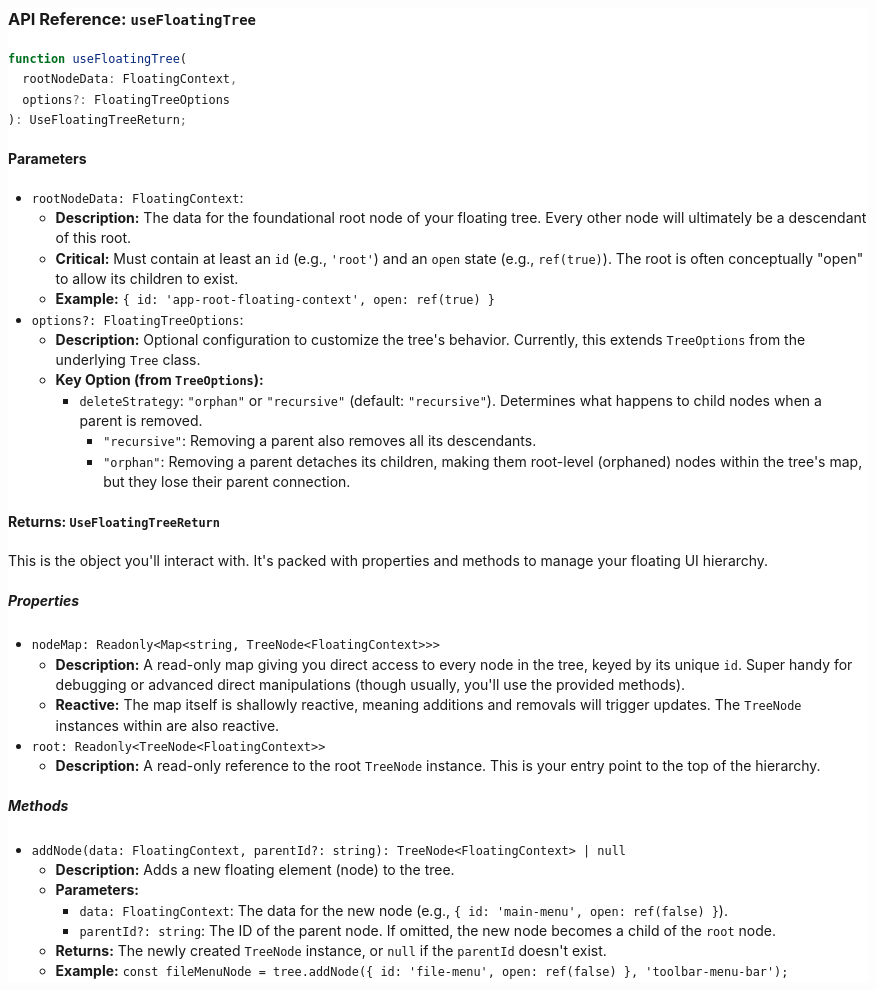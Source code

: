 
### API Reference: `useFloatingTree`

```typescript
function useFloatingTree(
  rootNodeData: FloatingContext,
  options?: FloatingTreeOptions
): UseFloatingTreeReturn;
```

#### Parameters

*   `rootNodeData: FloatingContext`:
    *   **Description:** The data for the foundational root node of your floating tree. Every other node will ultimately be a descendant of this root.
    *   **Critical:** Must contain at least an `id` (e.g., `'root'`) and an `open` state (e.g., `ref(true)`). The root is often conceptually "open" to allow its children to exist.
    *   **Example:** `{ id: 'app-root-floating-context', open: ref(true) }`
*   `options?: FloatingTreeOptions`:
    *   **Description:** Optional configuration to customize the tree's behavior. Currently, this extends `TreeOptions` from the underlying `Tree` class.
    *   **Key Option (from `TreeOptions`):**
        *   `deleteStrategy`: `"orphan"` or `"recursive"` (default: `"recursive"`). Determines what happens to child nodes when a parent is removed.
            *   `"recursive"`: Removing a parent also removes all its descendants.
            *   `"orphan"`: Removing a parent detaches its children, making them root-level (orphaned) nodes within the tree's map, but they lose their parent connection.

#### Returns: `UseFloatingTreeReturn`

This is the object you'll interact with. It's packed with properties and methods to manage your floating UI hierarchy.

##### Properties

*   `nodeMap: Readonly<Map<string, TreeNode<FloatingContext>>>`
    *   **Description:** A read-only map giving you direct access to every node in the tree, keyed by its unique `id`. Super handy for debugging or advanced direct manipulations (though usually, you'll use the provided methods).
    *   **Reactive:** The map itself is shallowly reactive, meaning additions and removals will trigger updates. The `TreeNode` instances within are also reactive.
*   `root: Readonly<TreeNode<FloatingContext>>`
    *   **Description:** A read-only reference to the root `TreeNode` instance. This is your entry point to the top of the hierarchy.

##### Methods

*   `addNode(data: FloatingContext, parentId?: string): TreeNode<FloatingContext> | null`
    *   **Description:** Adds a new floating element (node) to the tree.
    *   **Parameters:**
        *   `data: FloatingContext`: The data for the new node (e.g., `{ id: 'main-menu', open: ref(false) }`).
        *   `parentId?: string`: The ID of the parent node. If omitted, the new node becomes a child of the `root` node.
    *   **Returns:** The newly created `TreeNode` instance, or `null` if the `parentId` doesn't exist.
    *   **Example:** `const fileMenuNode = tree.addNode({ id: 'file-menu', open: ref(false) }, 'toolbar-menu-bar');`
